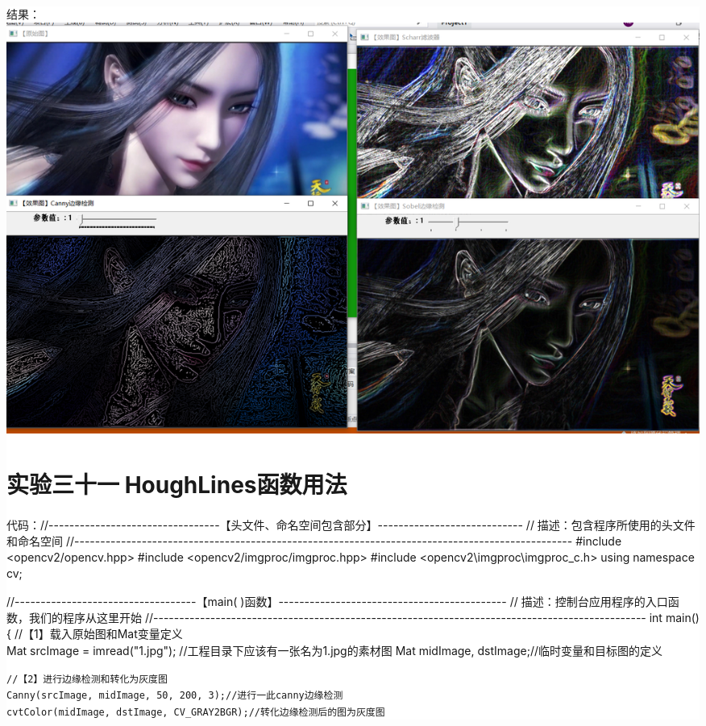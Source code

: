 结果：![](./picture/30.PNG)

# 实验三十一 HoughLines函数用法
代码：//---------------------------------【头文件、命名空间包含部分】----------------------------
//		描述：包含程序所使用的头文件和命名空间
//------------------------------------------------------------------------------------------------
#include <opencv2/opencv.hpp>
#include <opencv2/imgproc/imgproc.hpp>
#include <opencv2\imgproc\imgproc_c.h>
using namespace cv;



//-----------------------------------【main( )函数】--------------------------------------------
//		描述：控制台应用程序的入口函数，我们的程序从这里开始
//-----------------------------------------------------------------------------------------------
int main()
{
	//【1】载入原始图和Mat变量定义   
	Mat srcImage = imread("1.jpg");  //工程目录下应该有一张名为1.jpg的素材图
	Mat midImage, dstImage;//临时变量和目标图的定义

	//【2】进行边缘检测和转化为灰度图
	Canny(srcImage, midImage, 50, 200, 3);//进行一此canny边缘检测
	cvtColor(midImage, dstImage, CV_GRAY2BGR);//转化边缘检测后的图为灰度图
